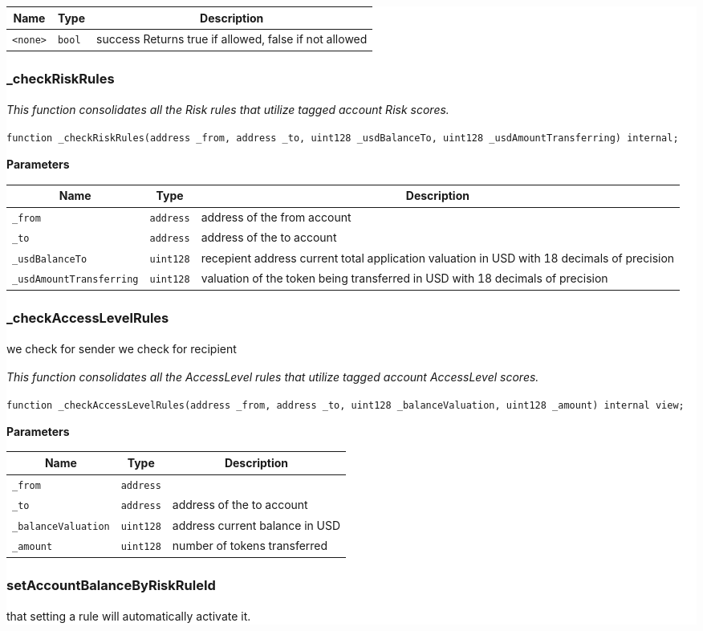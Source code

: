 |Name|Type|Description|
|----|----|-----------|
|`<none>`|`bool`|success Returns true if allowed, false if not allowed|


### _checkRiskRules

*This function consolidates all the Risk rules that utilize tagged account Risk scores.*


```solidity
function _checkRiskRules(address _from, address _to, uint128 _usdBalanceTo, uint128 _usdAmountTransferring) internal;
```
**Parameters**

|Name|Type|Description|
|----|----|-----------|
|`_from`|`address`|address of the from account|
|`_to`|`address`|address of the to account|
|`_usdBalanceTo`|`uint128`|recepient address current total application valuation in USD with 18 decimals of precision|
|`_usdAmountTransferring`|`uint128`|valuation of the token being transferred in USD with 18 decimals of precision|


### _checkAccessLevelRules

we check for sender
we check for recipient

*This function consolidates all the AccessLevel rules that utilize tagged account AccessLevel scores.*


```solidity
function _checkAccessLevelRules(address _from, address _to, uint128 _balanceValuation, uint128 _amount) internal view;
```
**Parameters**

|Name|Type|Description|
|----|----|-----------|
|`_from`|`address`||
|`_to`|`address`|address of the to account|
|`_balanceValuation`|`uint128`|address current balance in USD|
|`_amount`|`uint128`|number of tokens transferred|


### setAccountBalanceByRiskRuleId

that setting a rule will automatically activate it.
